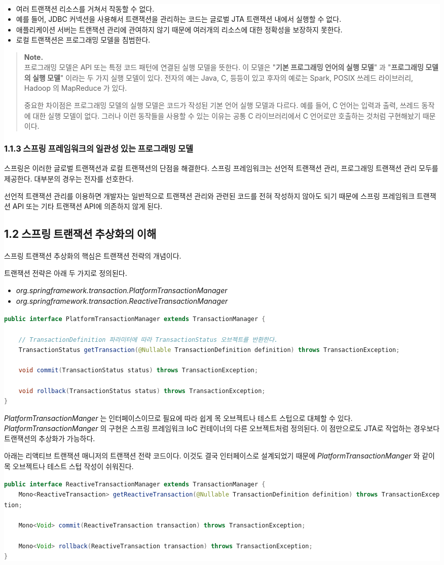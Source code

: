 - 여러 트랜잭션 리소스를 거쳐서 작동할 수 없다.
- 예를 들어, JDBC 커넥션을 사용해서 트랜잭션을 관리하는 코드는 글로벌 JTA 트랜잭션 내에서 실행할 수 없다.
- 애플리케이션 서버는 트랜잭션 관리에 관여하지 않기 때문에 여러개의 리소스에 대한 정확성을 보장하지 못한다.
- 로컬 트랜잭션은 프로그래밍 모델을 침범한다.

> **Note.**  
> 프로그래밍 모델은 API 또는 특정 코드 패턴에 연결된 실행 모델을 뜻한다.
> 이 모델은 "**기본 프로그래밍 언어의 실행 모델**" 과 "**프로그래밍 모델의 실행 모델**" 이라는 두 가지 실행 모델이 있다.
> 전자의 예는 Java, C, 등등이 있고 후자의 예로는 Spark, POSIX 쓰레드 라이브러리, Hadoop 의 MapReduce 가 있다.
> 
> 중요한 차이점은 프로그래밍 모델의 실행 모델은 코드가 작성된 기본 언어 실행 모델과 다르다.
> 예를 들어, C 언어는 입력과 출력, 쓰레드 동작에 대한 실행 모델이 없다. 그러나 이런 동작들을 사용할 수 있는 이유는
> 공통 C 라이브러리에서 C 언어로만 호출하는 것처럼 구현해놨기 때문이다. 

### 1.1.3 스프링 프레임워크의 일관성 있는 프로그래밍 모델

스프링은 이러한 글로벌 트랜잭션과 로컬 트랜잭션의 단점을 해결한다.
스프링 프레임워크는 선언적 트랜잭션 관리, 프로그래밍 트랜잭션 관리 모두를 제공한다. 대부분의 경우는 전자를 선호한다.


선언적 트랜잭션 관리를 이용하면 개발자는 일반적으로 트랜잭션 관리와 관련된 코드를 전혀 작성하지 않아도 되기 때문에 
스프링 프레임워크 트랜잭션 API 또는 기타 트랜잭션 API에 의존하지 않게 된다.

## 1.2 스프링 트랜잭션 추상화의 이해

스프링 트랜잭션 추상화의 핵심은 트랜잭션 전략의 개념이다.

트랜잭션 전략은 아래 두 가지로 정의된다.
- _org.springframework.transaction.PlatformTransactionManager_ 
- _org.springframework.transaction.ReactiveTransactionManager_ 

```java
public interface PlatformTransactionManager extends TransactionManager {
	
    // TransactionDefinition 파라미터에 따라 TransactionStatus 오브젝트를 반환한다.
    TransactionStatus getTransaction(@Nullable TransactionDefinition definition) throws TransactionException;
    
    void commit(TransactionStatus status) throws TransactionException;
    
    void rollback(TransactionStatus status) throws TransactionException;
}
```

_PlatformTransactionManger_ 는 인터페이스이므로 필요에 따라 쉽게 목 오브젝트나 테스트 스텁으로 대체할 수 있다.
_PlatformTransactionManger_ 의 구현은 스프링 프레임워크 IoC 컨테이너의 다른 오브젝트처럼 정의된다.
이 점만으로도 JTA로 작업하는 경우보다 트랜잭션의 추상화가 가능하다.

아래는 리액티브 트랜잭션 매니저의 트랜잭션 전략 코드이다. 이것도 결국 인터페이스로 설계되었기 때문에
_PlatformTransactionManger_ 와 같이 목 오브젝트나 테스트 스텁 작성이 쉬워진다.

```java
public interface ReactiveTransactionManager extends TransactionManager {
    Mono<ReactiveTransaction> getReactiveTransaction(@Nullable TransactionDefinition definition) throws TransactionException;

    Mono<Void> commit(ReactiveTransaction transaction) throws TransactionException;

    Mono<Void> rollback(ReactiveTransaction transaction) throws TransactionException;
}
```
